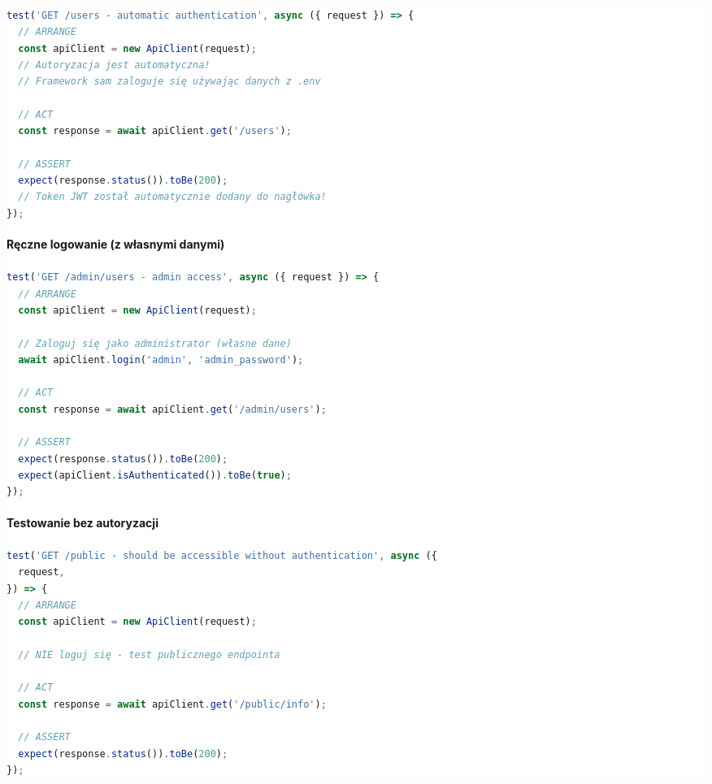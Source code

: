 ```typescript
test('GET /users - automatic authentication', async ({ request }) => {
  // ARRANGE
  const apiClient = new ApiClient(request);
  // Autoryzacja jest automatyczna!
  // Framework sam zaloguje się używając danych z .env

  // ACT
  const response = await apiClient.get('/users');

  // ASSERT
  expect(response.status()).toBe(200);
  // Token JWT został automatycznie dodany do nagłówka!
});
```

#### Ręczne logowanie (z własnymi danymi)

```typescript
test('GET /admin/users - admin access', async ({ request }) => {
  // ARRANGE
  const apiClient = new ApiClient(request);

  // Zaloguj się jako administrator (własne dane)
  await apiClient.login('admin', 'admin_password');

  // ACT
  const response = await apiClient.get('/admin/users');

  // ASSERT
  expect(response.status()).toBe(200);
  expect(apiClient.isAuthenticated()).toBe(true);
});
```

#### Testowanie bez autoryzacji

```typescript
test('GET /public - should be accessible without authentication', async ({
  request,
}) => {
  // ARRANGE
  const apiClient = new ApiClient(request);

  // NIE loguj się - test publicznego endpointa

  // ACT
  const response = await apiClient.get('/public/info');

  // ASSERT
  expect(response.status()).toBe(200);
});
```

